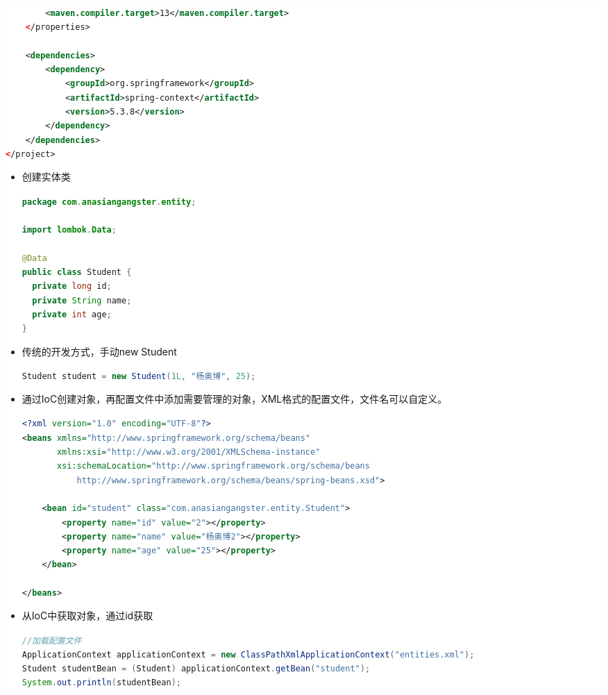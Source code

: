   ```xml
          <maven.compiler.target>13</maven.compiler.target>
      </properties>
  
      <dependencies>
          <dependency>
              <groupId>org.springframework</groupId>
              <artifactId>spring-context</artifactId>
              <version>5.3.8</version>
          </dependency>
      </dependencies>
  </project>
  ```

- 创建实体类

  ```java
  package com.anasiangangster.entity;
  
  import lombok.Data;
  
  @Data
  public class Student {
    private long id;
    private String name;
    private int age;
  }
  ```

- 传统的开发方式，手动new Student

  ```java
  Student student = new Student(1L, "杨奥博", 25);
  ```

- 通过IoC创建对象，再配置文件中添加需要管理的对象，XML格式的配置文件，文件名可以自定义。

  ```xml
  <?xml version="1.0" encoding="UTF-8"?>
  <beans xmlns="http://www.springframework.org/schema/beans"
         xmlns:xsi="http://www.w3.org/2001/XMLSchema-instance"
         xsi:schemaLocation="http://www.springframework.org/schema/beans
             http://www.springframework.org/schema/beans/spring-beans.xsd">
  
      <bean id="student" class="com.anasiangangster.entity.Student">
          <property name="id" value="2"></property>
          <property name="name" value="杨奥博2"></property>
          <property name="age" value="25"></property>
      </bean>
  
  </beans>
  ```

- 从IoC中获取对象，通过id获取

  ```java
  //加载配置文件
  ApplicationContext applicationContext = new ClassPathXmlApplicationContext("entities.xml");
  Student studentBean = (Student) applicationContext.getBean("student");
  System.out.println(studentBean);
  ```
